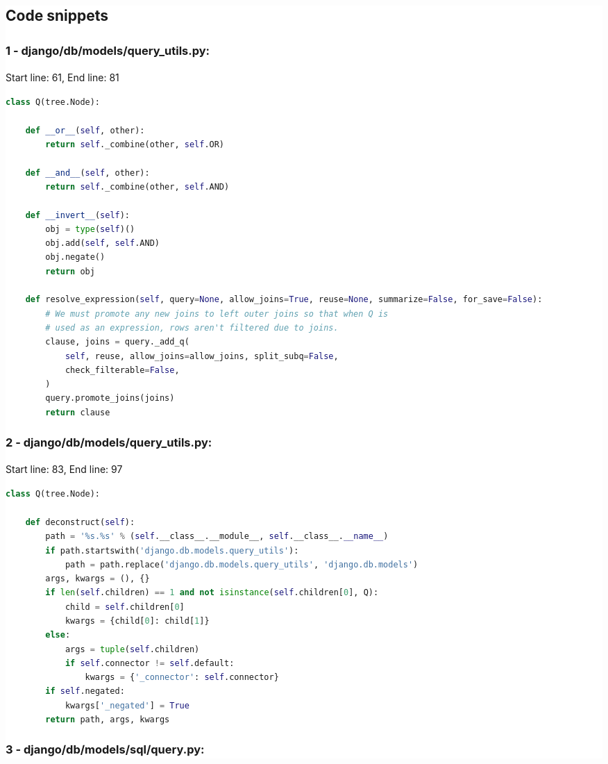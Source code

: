 
## Code snippets

### 1 - django/db/models/query_utils.py:

Start line: 61, End line: 81

```python
class Q(tree.Node):

    def __or__(self, other):
        return self._combine(other, self.OR)

    def __and__(self, other):
        return self._combine(other, self.AND)

    def __invert__(self):
        obj = type(self)()
        obj.add(self, self.AND)
        obj.negate()
        return obj

    def resolve_expression(self, query=None, allow_joins=True, reuse=None, summarize=False, for_save=False):
        # We must promote any new joins to left outer joins so that when Q is
        # used as an expression, rows aren't filtered due to joins.
        clause, joins = query._add_q(
            self, reuse, allow_joins=allow_joins, split_subq=False,
            check_filterable=False,
        )
        query.promote_joins(joins)
        return clause
```
### 2 - django/db/models/query_utils.py:

Start line: 83, End line: 97

```python
class Q(tree.Node):

    def deconstruct(self):
        path = '%s.%s' % (self.__class__.__module__, self.__class__.__name__)
        if path.startswith('django.db.models.query_utils'):
            path = path.replace('django.db.models.query_utils', 'django.db.models')
        args, kwargs = (), {}
        if len(self.children) == 1 and not isinstance(self.children[0], Q):
            child = self.children[0]
            kwargs = {child[0]: child[1]}
        else:
            args = tuple(self.children)
            if self.connector != self.default:
                kwargs = {'_connector': self.connector}
        if self.negated:
            kwargs['_negated'] = True
        return path, args, kwargs
```
### 3 - django/db/models/sql/query.py:
